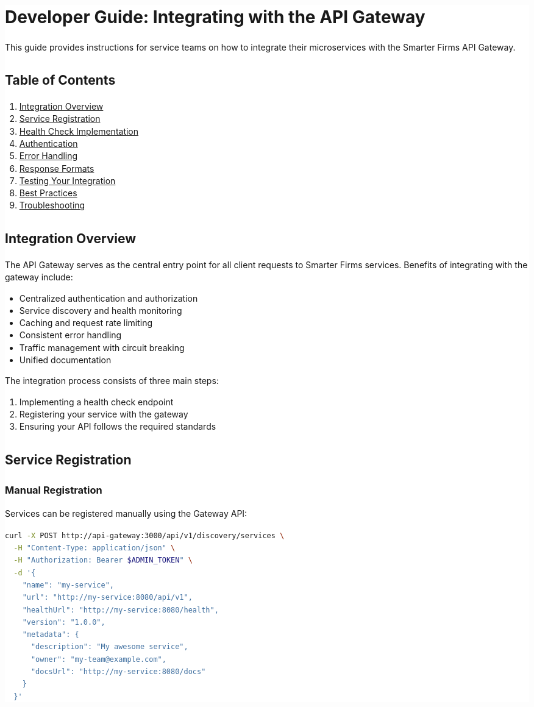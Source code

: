 # Developer Guide: Integrating with the API Gateway

This guide provides instructions for service teams on how to integrate their microservices with the Smarter Firms API Gateway.

## Table of Contents

1. [Integration Overview](#integration-overview)
2. [Service Registration](#service-registration)
3. [Health Check Implementation](#health-check-implementation)
4. [Authentication](#authentication)
5. [Error Handling](#error-handling)
6. [Response Formats](#response-formats)
7. [Testing Your Integration](#testing-your-integration)
8. [Best Practices](#best-practices)
9. [Troubleshooting](#troubleshooting)

## Integration Overview

The API Gateway serves as the central entry point for all client requests to Smarter Firms services. Benefits of integrating with the gateway include:

- Centralized authentication and authorization
- Service discovery and health monitoring
- Caching and request rate limiting
- Consistent error handling
- Traffic management with circuit breaking
- Unified documentation

The integration process consists of three main steps:

1. Implementing a health check endpoint
2. Registering your service with the gateway
3. Ensuring your API follows the required standards

## Service Registration

### Manual Registration

Services can be registered manually using the Gateway API:

```bash
curl -X POST http://api-gateway:3000/api/v1/discovery/services \
  -H "Content-Type: application/json" \
  -H "Authorization: Bearer $ADMIN_TOKEN" \
  -d '{
    "name": "my-service",
    "url": "http://my-service:8080/api/v1",
    "healthUrl": "http://my-service:8080/health",
    "version": "1.0.0",
    "metadata": {
      "description": "My awesome service",
      "owner": "my-team@example.com",
      "docsUrl": "http://my-service:8080/docs"
    }
  }'
```
